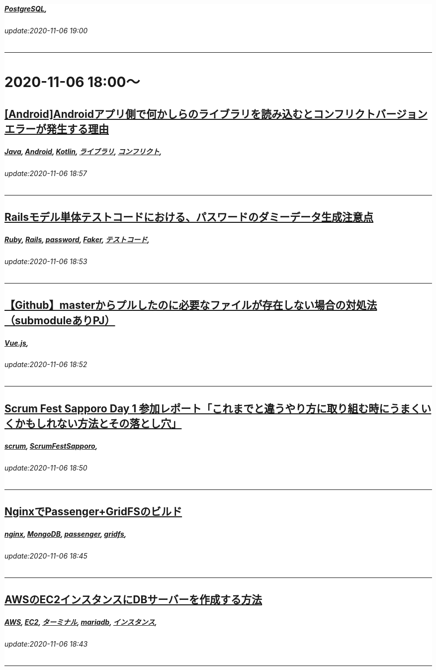 ##### [PostgreSQL](https://qiita.com/tags/PostgreSQL), 
###### update:2020-11-06 19:00
---




# 2020-11-06 18:00～
## [[Android]Androidアプリ側で何かしらのライブラリを読み込むとコンフリクトバージョンエラーが発生する理由](https://qiita.com/y-matsumoto/items/7753d21db2b36966ae21)
##### [Java](https://qiita.com/tags/Java), [Android](https://qiita.com/tags/Android), [Kotlin](https://qiita.com/tags/Kotlin), [ライブラリ](https://qiita.com/tags/ライブラリ), [コンフリクト](https://qiita.com/tags/コンフリクト), 
###### update:2020-11-06 18:57
---
## [Railsモデル単体テストコードにおける、パスワードのダミーデータ生成注意点](https://qiita.com/masaway-t10801606/items/e1b72b64a4d05a3b2f2b)
##### [Ruby](https://qiita.com/tags/Ruby), [Rails](https://qiita.com/tags/Rails), [password](https://qiita.com/tags/password), [Faker](https://qiita.com/tags/Faker), [テストコード](https://qiita.com/tags/テストコード), 
###### update:2020-11-06 18:53
---
## [【Github】masterからプルしたのに必要なファイルが存在しない場合の対処法（submoduleありPJ）](https://qiita.com/yuta-38/items/3810aef481a9d0ecfb68)
##### [Vue.js](https://qiita.com/tags/Vue.js), 
###### update:2020-11-06 18:52
---
## [Scrum Fest Sapporo Day 1 参加レポート「これまでと違うやり方に取り組む時にうまくいくかもしれない方法とその落とし穴」](https://qiita.com/kimagre_human/items/20691dab69e0883ca984)
##### [scrum](https://qiita.com/tags/scrum), [ScrumFestSapporo](https://qiita.com/tags/ScrumFestSapporo), 
###### update:2020-11-06 18:50
---
## [NginxでPassenger+GridFSのビルド](https://qiita.com/y-yoshinoya/items/25ec6f7a0fb36e83a329)
##### [nginx](https://qiita.com/tags/nginx), [MongoDB](https://qiita.com/tags/MongoDB), [passenger](https://qiita.com/tags/passenger), [gridfs](https://qiita.com/tags/gridfs), 
###### update:2020-11-06 18:45
---
## [AWSのEC2インスタンスにDBサーバーを作成する方法](https://qiita.com/daisuke30x/items/7501d724a0727ad9f2e4)
##### [AWS](https://qiita.com/tags/AWS), [EC2](https://qiita.com/tags/EC2), [ターミナル](https://qiita.com/tags/ターミナル), [mariadb](https://qiita.com/tags/mariadb), [インスタンス](https://qiita.com/tags/インスタンス), 
###### update:2020-11-06 18:43
---